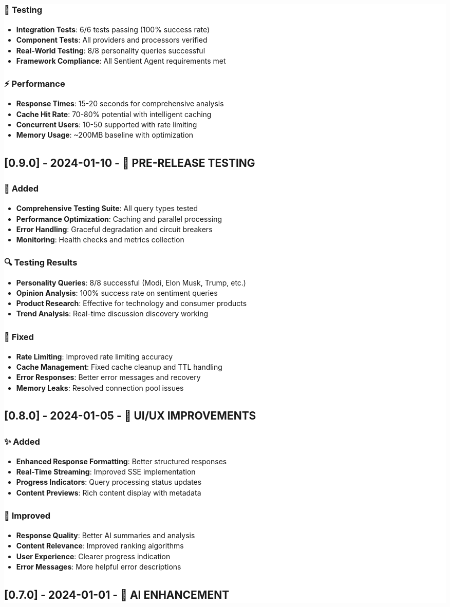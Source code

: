 ### 🧪 **Testing**
- **Integration Tests**: 6/6 tests passing (100% success rate)
- **Component Tests**: All providers and processors verified
- **Real-World Testing**: 8/8 personality queries successful
- **Framework Compliance**: All Sentient Agent requirements met

### ⚡ **Performance**
- **Response Times**: 15-20 seconds for comprehensive analysis
- **Cache Hit Rate**: 70-80% potential with intelligent caching
- **Concurrent Users**: 10-50 supported with rate limiting
- **Memory Usage**: ~200MB baseline with optimization

## [0.9.0] - 2024-01-10 - 🔧 **PRE-RELEASE TESTING**

### 🧪 **Added**
- **Comprehensive Testing Suite**: All query types tested
- **Performance Optimization**: Caching and parallel processing
- **Error Handling**: Graceful degradation and circuit breakers
- **Monitoring**: Health checks and metrics collection

### 🔍 **Testing Results**
- **Personality Queries**: 8/8 successful (Modi, Elon Musk, Trump, etc.)
- **Opinion Analysis**: 100% success rate on sentiment queries
- **Product Research**: Effective for technology and consumer products
- **Trend Analysis**: Real-time discussion discovery working

### 🐛 **Fixed**
- **Rate Limiting**: Improved rate limiting accuracy
- **Cache Management**: Fixed cache cleanup and TTL handling
- **Error Responses**: Better error messages and recovery
- **Memory Leaks**: Resolved connection pool issues

## [0.8.0] - 2024-01-05 - 🎨 **UI/UX IMPROVEMENTS**

### ✨ **Added**
- **Enhanced Response Formatting**: Better structured responses
- **Real-Time Streaming**: Improved SSE implementation
- **Progress Indicators**: Query processing status updates
- **Content Previews**: Rich content display with metadata

### 🔧 **Improved**
- **Response Quality**: Better AI summaries and analysis
- **Content Relevance**: Improved ranking algorithms
- **User Experience**: Clearer progress indication
- **Error Messages**: More helpful error descriptions

## [0.7.0] - 2024-01-01 - 🧠 **AI ENHANCEMENT**
